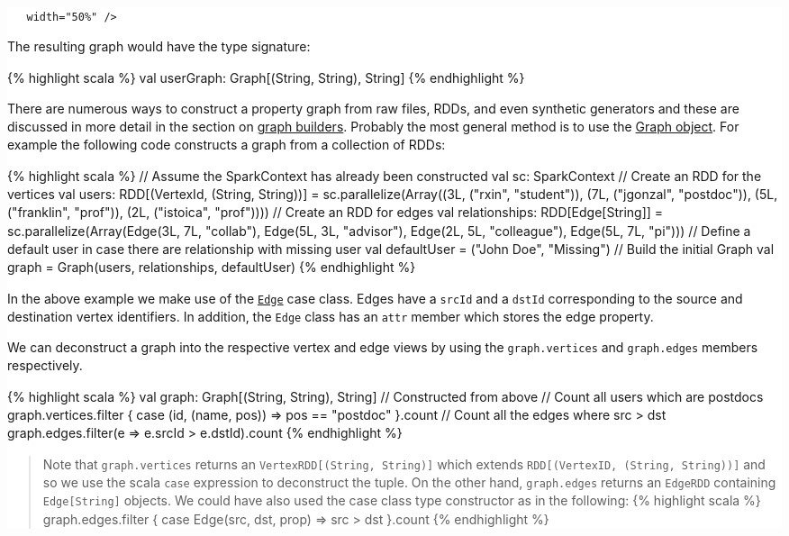        width="50%" />
  
</p>

The resulting graph would have the type signature:

{% highlight scala %}
val userGraph: Graph[(String, String), String]
{% endhighlight %}

There are numerous ways to construct a property graph from raw files, RDDs, and even synthetic
generators and these are discussed in more detail in the section on
[graph builders](#graph_builders).  Probably the most general method is to use the
[Graph object](api/scala/index.html#org.apache.spark.graphx.Graph$).  For example the following
code constructs a graph from a collection of RDDs:

{% highlight scala %}
// Assume the SparkContext has already been constructed
val sc: SparkContext
// Create an RDD for the vertices
val users: RDD[(VertexId, (String, String))] =
  sc.parallelize(Array((3L, ("rxin", "student")), (7L, ("jgonzal", "postdoc")),
                       (5L, ("franklin", "prof")), (2L, ("istoica", "prof"))))
// Create an RDD for edges
val relationships: RDD[Edge[String]] =
  sc.parallelize(Array(Edge(3L, 7L, "collab"),    Edge(5L, 3L, "advisor"),
                       Edge(2L, 5L, "colleague"), Edge(5L, 7L, "pi")))
// Define a default user in case there are relationship with missing user
val defaultUser = ("John Doe", "Missing")
// Build the initial Graph
val graph = Graph(users, relationships, defaultUser)
{% endhighlight %}

In the above example we make use of the [`Edge`][Edge] case class. Edges have a `srcId` and a
`dstId` corresponding to the source and destination vertex identifiers. In addition, the `Edge`
class has an `attr` member which stores the edge property.


We can deconstruct a graph into the respective vertex and edge views by using the `graph.vertices`
and `graph.edges` members respectively.

{% highlight scala %}
val graph: Graph[(String, String), String] // Constructed from above
// Count all users which are postdocs
graph.vertices.filter { case (id, (name, pos)) => pos == "postdoc" }.count
// Count all the edges where src > dst
graph.edges.filter(e => e.srcId > e.dstId).count
{% endhighlight %}

> Note that `graph.vertices` returns an `VertexRDD[(String, String)]` which extends
> `RDD[(VertexID, (String, String))]` and so we use the scala `case` expression to deconstruct the
> tuple.  On the other hand, `graph.edges` returns an `EdgeRDD` containing `Edge[String]` objects.
> We could have also used the case class type constructor as in the following:
> {% highlight scala %}
graph.edges.filter { case Edge(src, dst, prop) => src > dst }.count
{% endhighlight %}


[EdgeRDD]: api/scala/index.html#org.apache.spark.graphx.EdgeRDD
[Edge]: api/scala/index.html#org.apache.spark.graphx.Edge
[EdgeTriplet]: api/scala/index.html#org.apache.spark.graphx.EdgeTriplet
[Graph]: api/scala/index.html#org.apache.spark.graphx.Graph
[GraphOps]: api/scala/index.html#org.apache.spark.graphx.GraphOps
[Graph.mapVertices]: api/scala/index.html#org.apache.spark.graphx.Graph@mapVertices[VD2]((VertexId,VD)⇒VD2)(ClassTag[VD2]):Graph[VD2,ED]
[Graph.reverse]: api/scala/index.html#org.apache.spark.graphx.Graph@reverse:Graph[VD,ED]
[Graph.subgraph]: api/scala/index.html#org.apache.spark.graphx.Graph@subgraph((EdgeTriplet[VD,ED])⇒Boolean,(VertexId,VD)⇒Boolean):Graph[VD,ED]
[Graph.mask]: api/scala/index.html#org.apache.spark.graphx.Graph@mask[VD2,ED2](Graph[VD2,ED2])(ClassTag[VD2],ClassTag[ED2]):Graph[VD,ED]
[Graph.groupEdges]: api/scala/index.html#org.apache.spark.graphx.Graph@groupEdges((ED,ED)⇒ED):Graph[VD,ED]
[GraphOps.joinVertices]: api/scala/index.html#org.apache.spark.graphx.GraphOps@joinVertices[U](RDD[(VertexId,U)])((VertexId,VD,U)⇒VD)(ClassTag[U]):Graph[VD,ED]
[Graph.outerJoinVertices]: api/scala/index.html#org.apache.spark.graphx.Graph@outerJoinVertices[U,VD2](RDD[(VertexId,U)])((VertexId,VD,Option[U])⇒VD2)(ClassTag[U],ClassTag[VD2]):Graph[VD2,ED]
[Graph.aggregateMessages]: api/scala/index.html#org.apache.spark.graphx.Graph@aggregateMessages[A]((EdgeContext[VD,ED,A])⇒Unit,(A,A)⇒A,TripletFields)(ClassTag[A]):VertexRDD[A]
[EdgeContext]: api/scala/index.html#org.apache.spark.graphx.EdgeContext
[Graph.mapReduceTriplets]: api/scala/index.html#org.apache.spark.graphx.Graph@mapReduceTriplets[A](mapFunc:org.apache.spark.graphx.EdgeTriplet[VD,ED]=&gt;Iterator[(org.apache.spark.graphx.VertexId,A)],reduceFunc:(A,A)=&gt;A,activeSetOpt:Option[(org.apache.spark.graphx.VertexRDD[_],org.apache.spark.graphx.EdgeDirection)])(implicitevidence$10:scala.reflect.ClassTag[A]):org.apache.spark.graphx.VertexRDD[A]
[GraphOps.collectNeighborIds]: api/scala/index.html#org.apache.spark.graphx.GraphOps@collectNeighborIds(EdgeDirection):VertexRDD[Array[VertexId]]
[GraphOps.collectNeighbors]: api/scala/index.html#org.apache.spark.graphx.GraphOps@collectNeighbors(EdgeDirection):VertexRDD[Array[(VertexId,VD)]]
[RDD Persistence]: programming-guide.html#rdd-persistence
[Graph.cache]: api/scala/index.html#org.apache.spark.graphx.Graph@cache():Graph[VD,ED]
[GraphOps.pregel]: api/scala/index.html#org.apache.spark.graphx.GraphOps@pregel[A](A,Int,EdgeDirection)((VertexId,VD,A)⇒VD,(EdgeTriplet[VD,ED])⇒Iterator[(VertexId,A)],(A,A)⇒A)(ClassTag[A]):Graph[VD,ED]
[PartitionStrategy]: api/scala/index.html#org.apache.spark.graphx.PartitionStrategy$
[GraphLoader.edgeListFile]: api/scala/index.html#org.apache.spark.graphx.GraphLoader$@edgeListFile(SparkContext,String,Boolean,Int):Graph[Int,Int]
[Graph.apply]: api/scala/index.html#org.apache.spark.graphx.Graph$@apply[VD,ED](RDD[(VertexId,VD)],RDD[Edge[ED]],VD)(ClassTag[VD],ClassTag[ED]):Graph[VD,ED]
[Graph.fromEdgeTuples]: api/scala/index.html#org.apache.spark.graphx.Graph$@fromEdgeTuples[VD](RDD[(VertexId,VertexId)],VD,Option[PartitionStrategy])(ClassTag[VD]):Graph[VD,Int]
[Graph.fromEdges]: api/scala/index.html#org.apache.spark.graphx.Graph$@fromEdges[VD,ED](RDD[Edge[ED]],VD)(ClassTag[VD],ClassTag[ED]):Graph[VD,ED]
[PartitionStrategy]: api/scala/index.html#org.apache.spark.graphx.PartitionStrategy
[Graph.partitionBy]: api/scala/index.html#org.apache.spark.graphx.Graph$@partitionBy(partitionStrategy:org.apache.spark.graphx.PartitionStrategy):org.apache.spark.graphx.Graph[VD,ED]
[PageRank]: api/scala/index.html#org.apache.spark.graphx.lib.PageRank$
[ConnectedComponents]: api/scala/index.html#org.apache.spark.graphx.lib.ConnectedComponents$
[TriangleCount]: api/scala/index.html#org.apache.spark.graphx.lib.TriangleCount$
[Graph.partitionBy]: api/scala/index.html#org.apache.spark.graphx.Graph@partitionBy(PartitionStrategy):Graph[VD,ED]
[EdgeContext.sendToSrc]: api/scala/index.html#org.apache.spark.graphx.EdgeContext@sendToSrc(msg:A):Unit
[EdgeContext.sendToDst]: api/scala/index.html#org.apache.spark.graphx.EdgeContext@sendToDst(msg:A):Unit
[TripletFields]: api/java/org/apache/spark/graphx/TripletFields.html
[TripletFields.All]: api/java/org/apache/spark/graphx/TripletFields.html#All
[TripletFields.None]: api/java/org/apache/spark/graphx/TripletFields.html#None
[TripletFields.Src]: api/java/org/apache/spark/graphx/TripletFields.html#Src
[TripletFields.Dst]: api/java/org/apache/spark/graphx/TripletFields.html#Dst